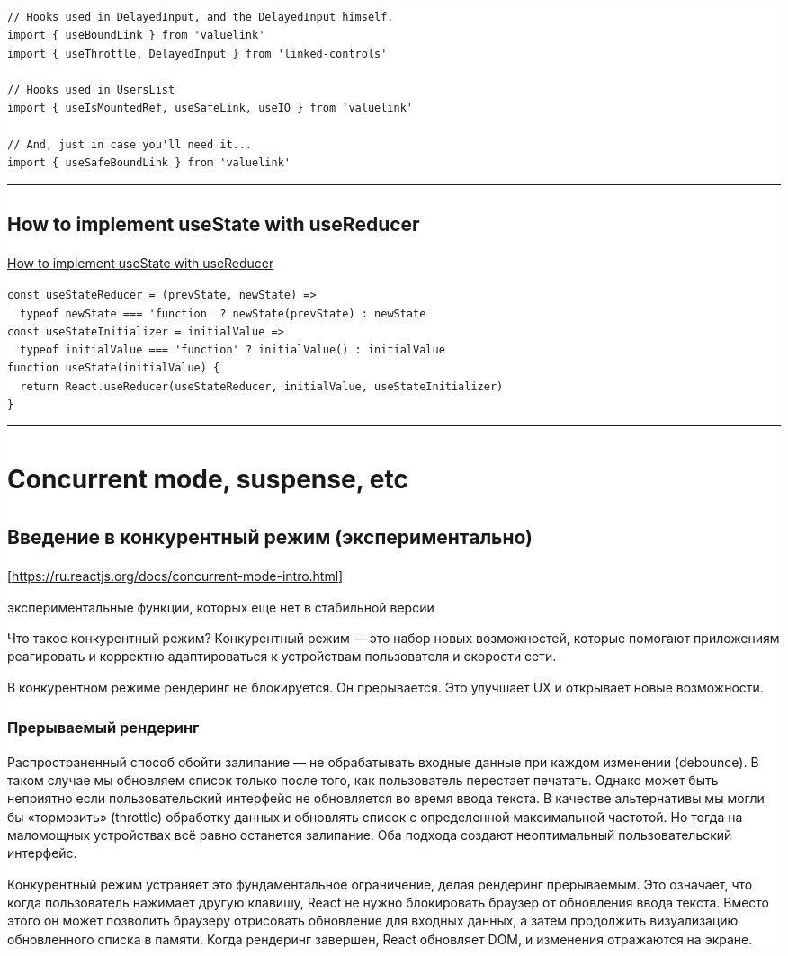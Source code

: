     // Hooks used in DelayedInput, and the DelayedInput himself.
    import { useBoundLink } from 'valuelink'
    import { useThrottle, DelayedInput } from 'linked-controls'

    // Hooks used in UsersList
    import { useIsMountedRef, useSafeLink, useIO } from 'valuelink'

    // And, just in case you'll need it...
    import { useSafeBoundLink } from 'valuelink'

---

## How to implement useState with useReducer

[How to implement useState with useReducer](https://kentcdodds.com/blog/how-to-implement-usestate-with-usereducer)

    const useStateReducer = (prevState, newState) =>
      typeof newState === 'function' ? newState(prevState) : newState
    const useStateInitializer = initialValue =>
      typeof initialValue === 'function' ? initialValue() : initialValue
    function useState(initialValue) {
      return React.useReducer(useStateReducer, initialValue, useStateInitializer)
    }

---

# Concurrent mode, suspense, etc

## Введение в конкурентный режим (экспериментально)
[https://ru.reactjs.org/docs/concurrent-mode-intro.html]

экспериментальные функции, которых еще нет в стабильной версии

Что такое конкурентный режим?
Конкурентный режим — это набор новых возможностей, которые помогают приложениям реагировать и корректно адаптироваться к устройствам пользователя и скорости сети.

В конкурентном режиме рендеринг не блокируется. Он прерывается. Это улучшает UX и открывает новые возможности.

### Прерываемый рендеринг

Распространенный способ обойти залипание — не обрабатывать входные данные при каждом изменении (debounce). В таком случае мы обновляем список только после того, как пользователь перестает печатать. Однако может быть неприятно если пользовательский интерфейс не обновляется во время ввода текста. В качестве альтернативы мы могли бы «тормозить» (throttle) обработку данных и обновлять список с определенной максимальной частотой. Но тогда на маломощных устройствах всё равно останется залипание. Оба подхода создают неоптимальный пользовательский интерфейс.

Конкурентный режим устраняет это фундаментальное ограничение, делая рендеринг прерываемым. Это означает, что когда пользователь нажимает другую клавишу, React не нужно блокировать браузер от обновления ввода текста. Вместо этого он может позволить браузеру отрисовать обновление для входных данных, а затем продолжить визуализацию обновленного списка в памяти. Когда рендеринг завершен, React обновляет DOM, и изменения отражаются на экране.
